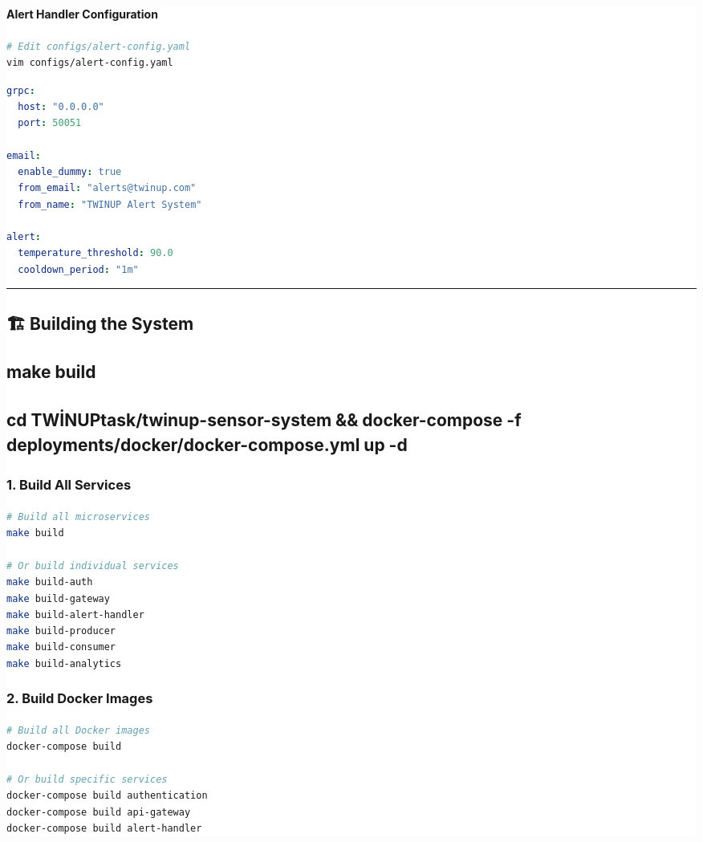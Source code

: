 #### Alert Handler Configuration
```bash
# Edit configs/alert-config.yaml
vim configs/alert-config.yaml
```

```yaml
grpc:
  host: "0.0.0.0"
  port: 50051

email:
  enable_dummy: true
  from_email: "alerts@twinup.com"
  from_name: "TWINUP Alert System"

alert:
  temperature_threshold: 90.0
  cooldown_period: "1m"
```

---

## 🏗️ Building the System

## make build
## cd TWİNUPtask/twinup-sensor-system && docker-compose -f deployments/docker/docker-compose.yml up -d


### 1. Build All Services

```bash
# Build all microservices
make build

# Or build individual services
make build-auth
make build-gateway
make build-alert-handler
make build-producer
make build-consumer
make build-analytics
```

### 2. Build Docker Images

```bash
# Build all Docker images
docker-compose build

# Or build specific services
docker-compose build authentication
docker-compose build api-gateway
docker-compose build alert-handler
```
